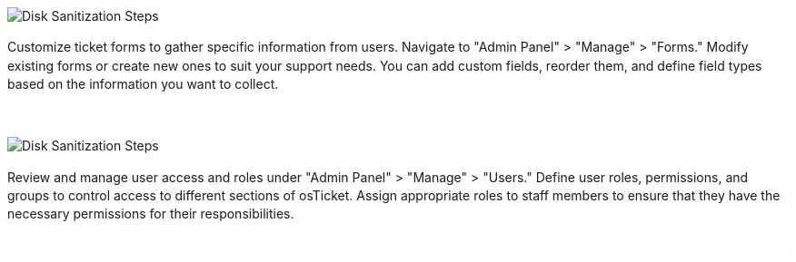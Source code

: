 <p>
<img src="https://i.imgur.com/DJmEXEB.png" height="80%" width="80%" alt="Disk Sanitization Steps"/>
</p>
<p>
Customize ticket forms to gather specific information from users. Navigate to "Admin Panel" > "Manage" > "Forms." Modify existing forms or create new ones to suit your support needs. You can add custom fields, reorder them, and define field types based on the information you want to collect.
</p>
<br />

<p>
<img src="https://i.imgur.com/DJmEXEB.png" height="80%" width="80%" alt="Disk Sanitization Steps"/>
</p>
<p>
Review and manage user access and roles under "Admin Panel" > "Manage" > "Users." Define user roles, permissions, and groups to control access to different sections of osTicket. Assign appropriate roles to staff members to ensure that they have the necessary permissions for their responsibilities.
</p>
<br />
